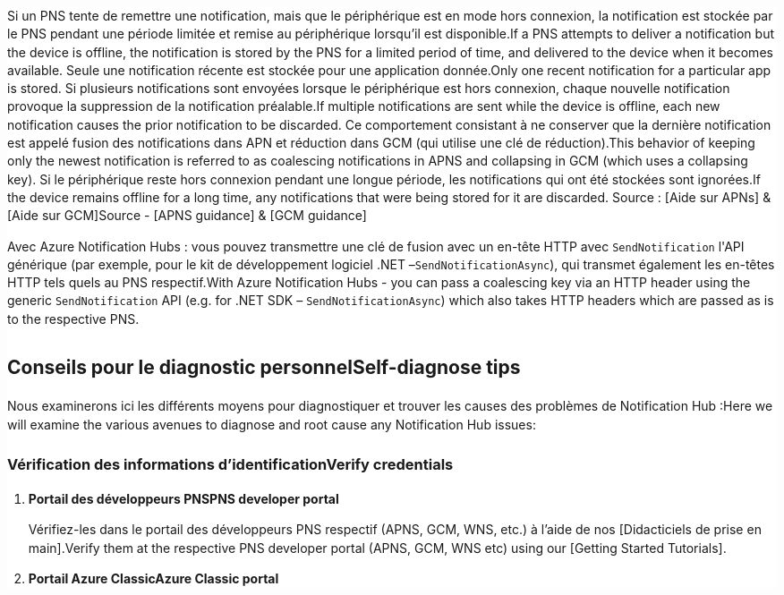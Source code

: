 <span data-ttu-id="91e60-168">Si un PNS tente de remettre une notification, mais que le périphérique est en mode hors connexion, la notification est stockée par le PNS pendant une période limitée et remise au périphérique lorsqu’il est disponible.</span><span class="sxs-lookup"><span data-stu-id="91e60-168">If a PNS attempts to deliver a notification but the device is offline, the notification is stored by the PNS for a limited period of time, and delivered to the device when it becomes available.</span></span> <span data-ttu-id="91e60-169">Seule une notification récente est stockée pour une application donnée.</span><span class="sxs-lookup"><span data-stu-id="91e60-169">Only one recent notification for a particular app is stored.</span></span> <span data-ttu-id="91e60-170">Si plusieurs notifications sont envoyées lorsque le périphérique est hors connexion, chaque nouvelle notification provoque la suppression de la notification préalable.</span><span class="sxs-lookup"><span data-stu-id="91e60-170">If multiple notifications are sent while the device is offline, each new notification causes the prior notification to be discarded.</span></span> <span data-ttu-id="91e60-171">Ce comportement consistant à ne conserver que la dernière notification est appelé fusion des notifications dans APN et réduction dans GCM (qui utilise une clé de réduction).</span><span class="sxs-lookup"><span data-stu-id="91e60-171">This behavior of keeping only the newest notification is referred to as coalescing notifications in APNS and collapsing in GCM (which uses a collapsing key).</span></span> <span data-ttu-id="91e60-172">Si le périphérique reste hors connexion pendant une longue période, les notifications qui ont été stockées sont ignorées.</span><span class="sxs-lookup"><span data-stu-id="91e60-172">If the device remains offline for a long time, any notifications that were being stored for it are discarded.</span></span> <span data-ttu-id="91e60-173">Source : [Aide sur APNs] & [Aide sur GCM]</span><span class="sxs-lookup"><span data-stu-id="91e60-173">Source - [APNS guidance] & [GCM guidance]</span></span>

<span data-ttu-id="91e60-174">Avec Azure Notification Hubs : vous pouvez transmettre une clé de fusion avec un en-tête HTTP avec `SendNotification` l'API générique (par exemple, pour le kit de développement logiciel .NET –`SendNotificationAsync`), qui transmet également les en-têtes HTTP tels quels au PNS respectif.</span><span class="sxs-lookup"><span data-stu-id="91e60-174">With Azure Notification Hubs - you can pass a coalescing key via an HTTP header using the generic `SendNotification` API (e.g. for .NET SDK – `SendNotificationAsync`) which also takes HTTP headers which are passed as is to the respective PNS.</span></span> 

## <a name="self-diagnose-tips"></a><span data-ttu-id="91e60-175">Conseils pour le diagnostic personnel</span><span class="sxs-lookup"><span data-stu-id="91e60-175">Self-diagnose tips</span></span>
<span data-ttu-id="91e60-176">Nous examinerons ici les différents moyens pour diagnostiquer et trouver les causes des problèmes de Notification Hub :</span><span class="sxs-lookup"><span data-stu-id="91e60-176">Here we will examine the various avenues to diagnose and root cause any Notification Hub issues:</span></span>

### <a name="verify-credentials"></a><span data-ttu-id="91e60-177">Vérification des informations d’identification</span><span class="sxs-lookup"><span data-stu-id="91e60-177">Verify credentials</span></span>
1. <span data-ttu-id="91e60-178">**Portail des développeurs PNS**</span><span class="sxs-lookup"><span data-stu-id="91e60-178">**PNS developer portal**</span></span>
   
    <span data-ttu-id="91e60-179">Vérifiez-les dans le portail des développeurs PNS respectif (APNS, GCM, WNS, etc.) à l’aide de nos [Didacticiels de prise en main].</span><span class="sxs-lookup"><span data-stu-id="91e60-179">Verify them at the respective PNS developer portal (APNS, GCM, WNS etc) using our [Getting Started Tutorials].</span></span>
2. <span data-ttu-id="91e60-180">**Portail Azure Classic**</span><span class="sxs-lookup"><span data-stu-id="91e60-180">**Azure Classic portal**</span></span>
   

[0]: ./media/notification-hubs-diagnosing/Architecture.png
[1]: ./media/notification-hubs-diagnosing/GCMConfigure.png
[2]: ./media/notification-hubs-diagnosing/GCMEnable.png
[3]: ./media/notification-hubs-diagnosing/GCMServerKey.png
[4]: ./media/notification-hubs-diagnosing/PortalConfigure.png
[5]: ./media/notification-hubs-diagnosing/PortalDashboard.png
[6]: ./media/notification-hubs-diagnosing/PortalMonitoring.png
[7]: ./media/notification-hubs-diagnosing/PortalTestNotification.png
[8]: ./media/notification-hubs-diagnosing/VSRegistrations.png
[9]: ./media/notification-hubs-diagnosing/VSServerExplorer.png
[10]: ./media/notification-hubs-diagnosing/VSTestNotification.png
[Export/Import Registrations]: http://msdn.microsoft.com/library/dn790624.aspx